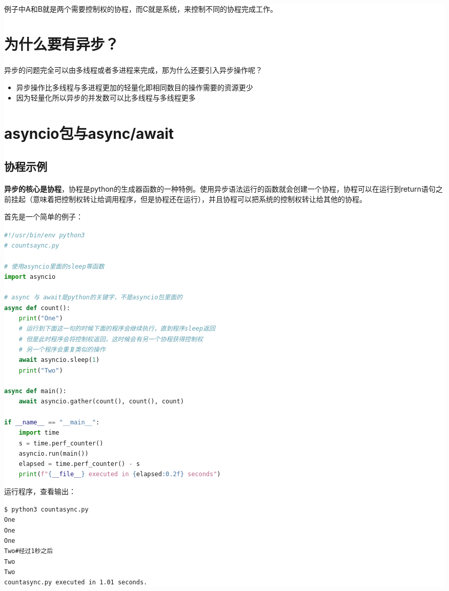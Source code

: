例子中A和B就是两个需要控制权的协程，而C就是系统，来控制不同的协程完成工作。

# 为什么要有异步？

异步的问题完全可以由多线程或者多进程来完成，那为什么还要引入异步操作呢？

- 异步操作比多线程与多进程更加的轻量化即相同数目的操作需要的资源更少
- 因为轻量化所以异步的并发数可以比多线程与多线程更多

# asyncio包与async/await

## 协程示例

**异步的核心是协程**，协程是python的生成器函数的一种特例。使用异步语法运行的函数就会创建一个协程，协程可以在运行到return语句之前挂起（意味着把控制权转让给调用程序，但是协程还在运行），并且协程可以把系统的控制权转让给其他的协程。

首先是一个简单的例子：

```python
#!/usr/bin/env python3
# countsaync.py

# 使用asyncio里面的sleep等函数
import asyncio

# async 与 await是python的关键字，不是asyncio包里面的
async def count():
	print("One")
	# 运行到下面这一句的时候下面的程序会继续执行，直到程序sleep返回
	# 但是此时程序会将控制权返回，这时候会有另一个协程获得控制权
	# 另一个程序会重复类似的操作
	await asyncio.sleep(1)
	print("Two")

async def main():
	await asyncio.gather(count(), count(), count)

if __name__ == "__main__":
	import time
	s = time.perf_counter()
	asyncio.run(main())
	elapsed = time.perf_counter() - s
	print(f"{__file__} executed in {elapsed:0.2f} seconds")
```

运行程序，查看输出：

```bash
$ python3 countasync.py
One
One
One
Two#经过1秒之后
Two
Two
countasync.py executed in 1.01 seconds.
```
